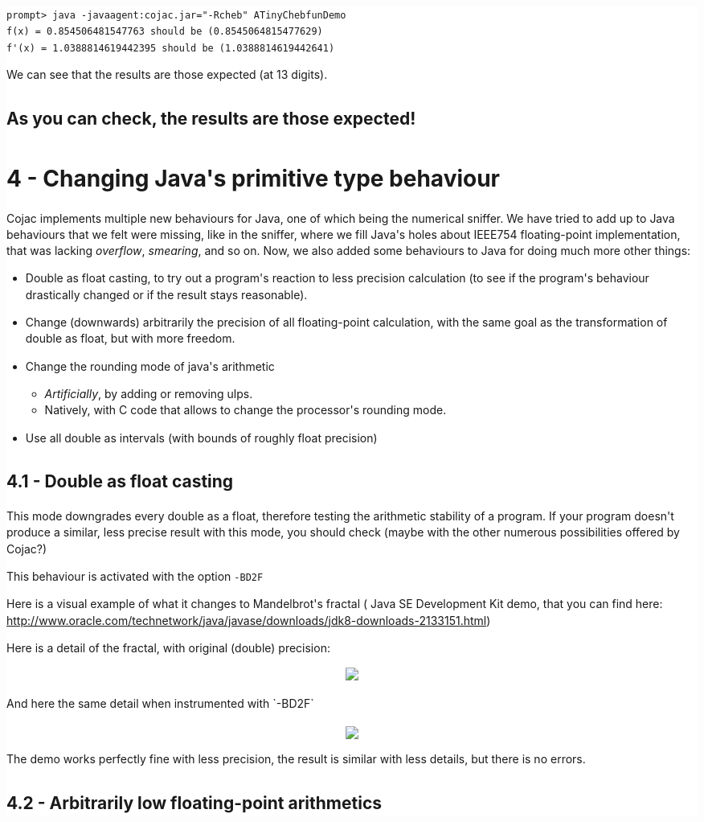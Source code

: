 ```
prompt> java -javaagent:cojac.jar="-Rcheb" ATinyChebfunDemo
f(x) = 0.854506481547763 should be (0.8545064815477629) 
f'(x) = 1.0388814619442395 should be (1.0388814619442641) 
```
We can see that the results are those expected (at 13 digits).

As you can check, the results are those expected!
--------------------------------------------------
# 4 - Changing Java's primitive type behaviour

Cojac implements multiple new behaviours for Java, one of which being the numerical sniffer. We have tried to add up to Java behaviours that we felt were missing, like in the sniffer, where we fill Java's holes about IEEE754 floating-point implementation, that was lacking *overflow*, *smearing*, and so on. Now, we also added some behaviours to Java for doing much more other things:

* Double as float casting, to try out a program's reaction to less precision calculation (to see if the program's behaviour drastically changed or if the result stays reasonable).

* Change (downwards) arbitrarily the precision of all floating-point calculation, with the same goal as the transformation of double as float, but with more freedom.

* Change the rounding mode of java's arithmetic
  * *Artificially*, by adding or removing ulps.
  * Natively, with C code that allows to change the processor's rounding mode.

* Use all double as intervals (with bounds of roughly float precision)

## 4.1 - Double as float casting

This mode downgrades every double as a float, therefore testing the arithmetic stability of a program. If your program doesn't produce a similar, less precise result with this mode, you should check (maybe with the other numerous possibilities offered by Cojac?)

This behaviour is activated with the option `-BD2F`

Here is a visual example of what it changes to Mandelbrot's fractal ( Java SE Development Kit demo, that you can find here: http://www.oracle.com/technetwork/java/javase/downloads/jdk8-downloads-2133151.html) 

Here is a detail of the fractal, with original (double) precision:

<p align="center">
<img src="/images/MandelbrotDetail.PNG"  width=600"/>
</p>
And here the same detail when instrumented with `-BD2F`

<p align="center">
<img src="/images/MandelbrotDetail(-BD2F).PNG"  width=600" align="center"/>
</p>
The demo works perfectly fine with less precision, the result is similar with less details, but there is no errors.

## 4.2 - Arbitrarily low floating-point arithmetics
